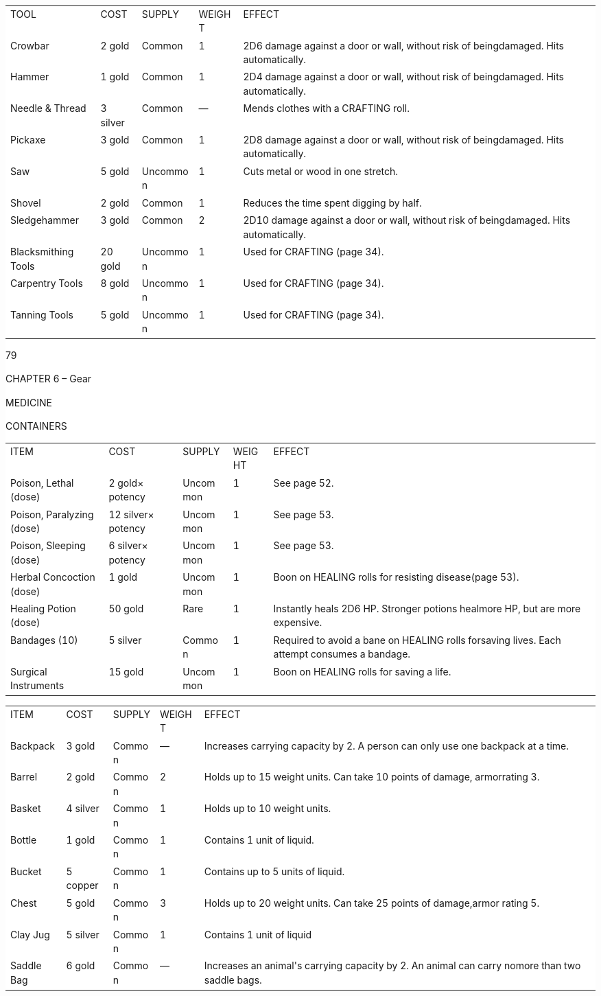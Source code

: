 |                     |          |          |        |                                                                                       |
| ------------------- | -------- | -------- | ------ | ------------------------------------------------------------------------------------- |
| TOOL                | COST     | SUPPLY   | WEIGHT | EFFECT                                                                                |
| Crowbar             | 2 gold   | Common   | 1      | 2D6 damage against a door or wall, without risk of beingdamaged. Hits automatically.  |
| Hammer              | 1 gold   | Common   | 1      | 2D4 damage against a door or wall, without risk of beingdamaged. Hits automatically.  |
| Needle & Thread     | 3 silver | Common   | —      | Mends clothes with a CRAFTING roll.                                                   |
| Pickaxe             | 3 gold   | Common   | 1      | 2D8 damage against a door or wall, without risk of beingdamaged. Hits automatically.  |
| Saw                 | 5 gold   | Uncommon | 1      | Cuts metal or wood in one stretch.                                                    |
| Shovel              | 2 gold   | Common   | 1      | Reduces the time spent digging by half.                                               |
| Sledgehammer        | 3 gold   | Common   | 2      | 2D10 damage against a door or wall, without risk of beingdamaged. Hits automatically. |
| Blacksmithing Tools | 20 gold  | Uncommon | 1      | Used for CRAFTING (page 34).                                                          |
| Carpentry Tools     | 8 gold   | Uncommon | 1      | Used for CRAFTING (page 34).                                                          |
| Tanning Tools       | 5 gold   | Uncommon | 1      | Used for CRAFTING (page 34).                                                          |

79

CHAPTER 6 – Gear

MEDICINE

CONTAINERS

|                           |                    |          |        |                                                                                             |
| ------------------------- | ------------------ | -------- | ------ | ------------------------------------------------------------------------------------------- |
| ITEM                      | COST               | SUPPLY   | WEIGHT | EFFECT                                                                                      |
| Poison, Lethal (dose)     | 2 gold× potency    | Uncommon | 1      | See page 52.                                                                                |
| Poison, Paralyzing (dose) | 12 silver× potency | Uncommon | 1      | See page 53.                                                                                |
| Poison, Sleeping (dose)   | 6 silver× potency  | Uncommon | 1      | See page 53.                                                                                |
| Herbal Concoction (dose)  | 1 gold             | Uncommon | 1      | Boon on HEALING rolls for resisting disease(page 53).                                       |
| Healing Potion (dose)     | 50 gold            | Rare     | 1      | Instantly heals 2D6 HP. Stronger potions healmore HP, but are more expensive.               |
| Bandages (10)             | 5 silver           | Common   | 1      | Required to avoid a bane on HEALING rolls forsaving lives. Each attempt consumes a bandage. |
| Surgical Instruments      | 15 gold            | Uncommon | 1      | Boon on HEALING rolls for saving a life.                                                    |

|            |          |        |        |                                                                                                |
| ---------- | -------- | ------ | ------ | ---------------------------------------------------------------------------------------------- |
| ITEM       | COST     | SUPPLY | WEIGHT | EFFECT                                                                                         |
| Backpack   | 3 gold   | Common | —      | Increases carrying capacity by 2. A person can only use one backpack at a time.                |
| Barrel     | 2 gold   | Common | 2      | Holds up to 15 weight units. Can take 10 points of damage, armorrating 3.                      |
| Basket     | 4 silver | Common | 1      | Holds up to 10 weight units.                                                                   |
| Bottle     | 1 gold   | Common | 1      | Contains 1 unit of liquid.                                                                     |
| Bucket     | 5 copper | Common | 1      | Contains up to 5 units of liquid.                                                              |
| Chest      | 5 gold   | Common | 3      | Holds up to 20 weight units. Can take 25 points of damage,armor rating 5.                      |
| Clay Jug   | 5 silver | Common | 1      | Contains 1 unit of liquid                                                                      |
| Saddle Bag | 6 gold   | Common | —      | Increases an animal's carrying capacity by 2. An animal can carry nomore than two saddle bags. |
